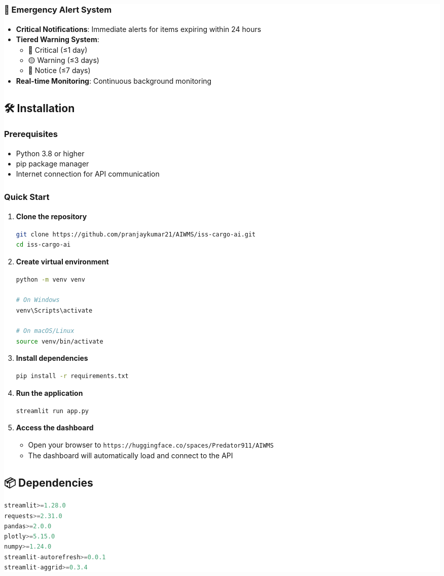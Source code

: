 ### 🚨 Emergency Alert System
- **Critical Notifications**: Immediate alerts for items expiring within 24 hours
- **Tiered Warning System**: 
  - 🔴 Critical (≤1 day)
  - 🟡 Warning (≤3 days)
  - 🔵 Notice (≤7 days)
- **Real-time Monitoring**: Continuous background monitoring

## 🛠️ Installation

### Prerequisites
- Python 3.8 or higher
- pip package manager
- Internet connection for API communication

### Quick Start

1. **Clone the repository**
   ```bash
   git clone https://github.com/pranjaykumar21/AIWMS/iss-cargo-ai.git
   cd iss-cargo-ai
   ```

2. **Create virtual environment**
   ```bash
   python -m venv venv
   
   # On Windows
   venv\Scripts\activate
   
   # On macOS/Linux
   source venv/bin/activate
   ```

3. **Install dependencies**
   ```bash
   pip install -r requirements.txt
   ```

4. **Run the application**
   ```bash
   streamlit run app.py
   ```

5. **Access the dashboard**
   - Open your browser to `https://huggingface.co/spaces/Predator911/AIWMS`
   - The dashboard will automatically load and connect to the API

## 📦 Dependencies

```python
streamlit>=1.28.0
requests>=2.31.0
pandas>=2.0.0
plotly>=5.15.0
numpy>=1.24.0
streamlit-autorefresh>=0.0.1
streamlit-aggrid>=0.3.4
```
